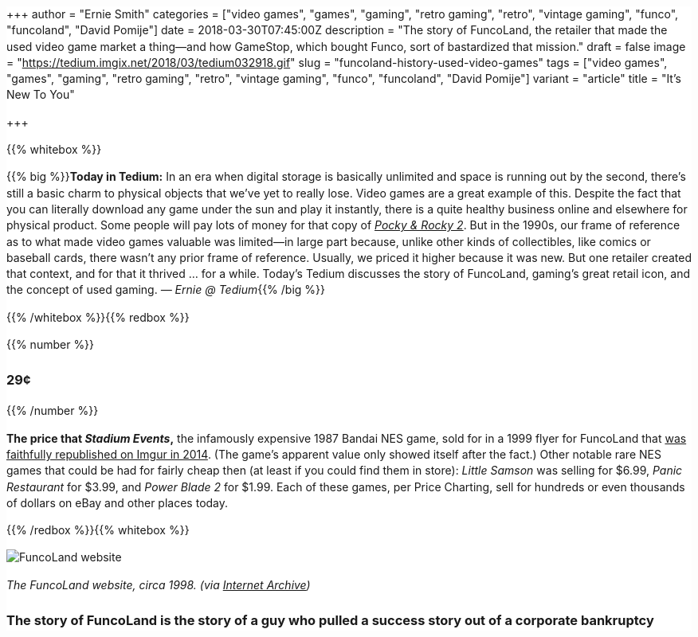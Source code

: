 +++
author = "Ernie Smith"
categories = ["video games", "games", "gaming", "retro gaming", "retro", "vintage gaming", "funco", "funcoland", "David Pomije"]
date = 2018-03-30T07:45:00Z
description = "The story of FuncoLand, the retailer that made the used video game market a thing—and how GameStop, which bought Funco, sort of bastardized that mission."
draft = false
image = "https://tedium.imgix.net/2018/03/tedium032918.gif"
slug = "funcoland-history-used-video-games"
tags = ["video games", "games", "gaming", "retro gaming", "retro", "vintage gaming", "funco", "funcoland", "David Pomije"]
variant = "article"
title = "It’s New To You"

+++

{{% whitebox %}}

{{% big %}}**Today in Tedium:** In an era when digital storage is basically unlimited and space is running out by the second, there’s still a basic charm to physical objects that we’ve yet to really lose. Video games are a great example of this. Despite the fact that you can literally download any game under the sun and play it instantly, there is a quite healthy business online and elsewhere for physical product. Some people will pay lots of money for that copy of [*Pocky & Rocky 2*](https://www.pricecharting.com/game/super-nintendo/pocky-and-rocky-2). But in the 1990s, our frame of reference as to what made video games valuable was limited—in large part because, unlike other kinds of collectibles, like comics or baseball cards, there wasn’t any prior frame of reference. Usually, we priced it higher because it was new. But one retailer created that context, and for that it thrived … for a while. Today’s Tedium discusses the story of FuncoLand, gaming’s great retail icon, and the concept of used gaming. *— Ernie @ Tedium*{{% /big %}}

{{% /whitebox %}}{{% redbox %}}

{{% number %}}
### 29¢
{{% /number %}}

**The price that *Stadium Events*,** the infamously expensive 1987 Bandai NES game, sold for in a 1999 flyer for FuncoLand that [was faithfully republished on Imgur in 2014](https://imgur.com/gallery/ph8Ti). (The game’s apparent value only showed itself after the fact.) Other notable rare NES games that could be had for fairly cheap then (at least if you could find them in store): *Little Samson* was selling for $6.99, *Panic Restaurant* for $3.99, and *Power Blade 2* for $1.99. Each of these games, per Price Charting, sell for hundreds or even thousands of dollars on eBay and other places today.

{{% /redbox %}}{{% whitebox %}}

![FuncoLand website](https://tedium.imgix.net/2018/03/0329_funcosite.jpg)

*The FuncoLand website, circa 1998. (via [Internet Archive](http://bit.ly/2GYCnmz))*

### The story of FuncoLand is the story of a guy who pulled a success story out of a corporate bankruptcy
